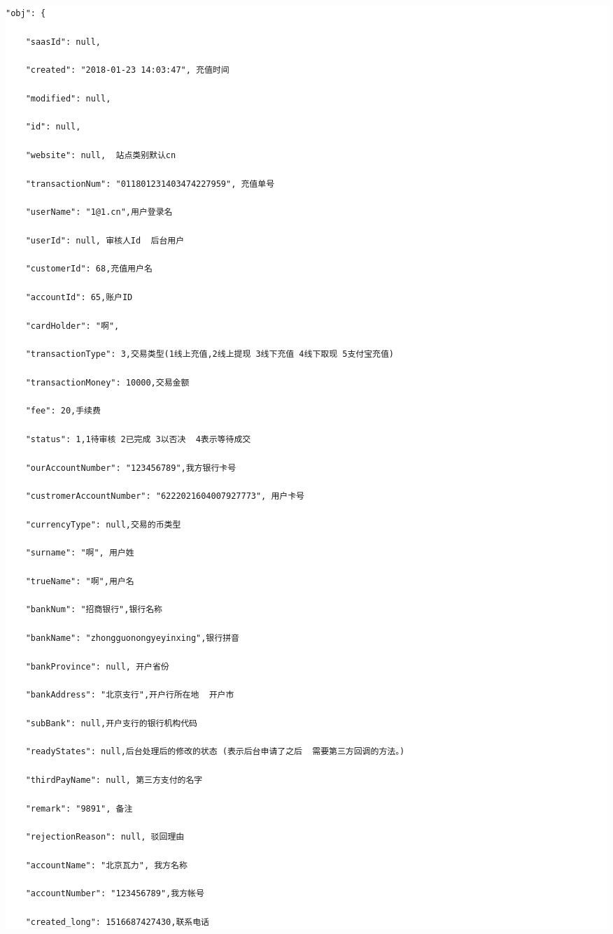 	"obj": {

		"saasId": null,

		"created": "2018-01-23 14:03:47", 充值时间

		"modified": null,

		"id": null,

		"website": null,  站点类别默认cn

		"transactionNum": "011801231403474227959", 充值单号

		"userName": "1@1.cn",用户登录名

		"userId": null, 审核人Id  后台用户

		"customerId": 68,充值用户名

		"accountId": 65,账户ID

		"cardHolder": "啊",

		"transactionType": 3,交易类型(1线上充值,2线上提现 3线下充值 4线下取现 5支付宝充值)

		"transactionMoney": 10000,交易金额

		"fee": 20,手续费

		"status": 1,1待审核 2已完成 3以否决  4表示等待成交

		"ourAccountNumber": "123456789",我方银行卡号     

		"custromerAccountNumber": "6222021604007927773", 用户卡号

		"currencyType": null,交易的币类型

		"surname": "啊", 用户姓

		"trueName": "啊",用户名

		"bankNum": "招商银行",银行名称

		"bankName": "zhongguonongyeyinxing",银行拼音

		"bankProvince": null, 开户省份

		"bankAddress": "北京支行",开户行所在地  开户市

		"subBank": null,开户支行的银行机构代码

		"readyStates": null,后台处理后的修改的状态 (表示后台申请了之后  需要第三方回调的方法。)

		"thirdPayName": null, 第三方支付的名字

		"remark": "9891", 备注

		"rejectionReason": null, 驳回理由

		"accountName": "北京瓦力", 我方名称

		"accountNumber": "123456789",我方帐号

		"created_long": 1516687427430,联系电话
